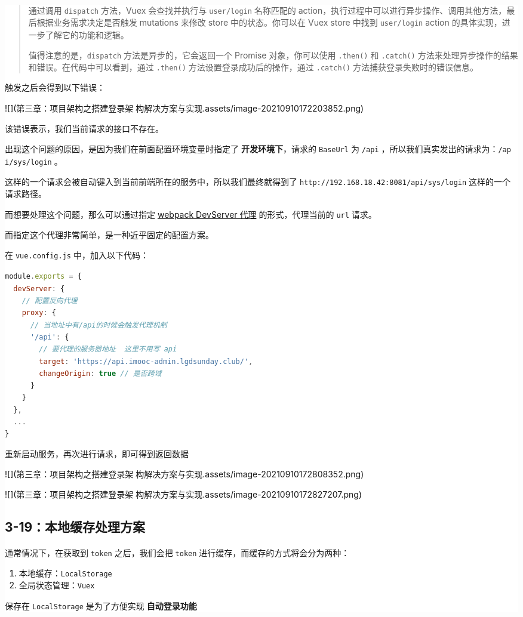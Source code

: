 > 通过调用 `dispatch` 方法，Vuex 会查找并执行与 `user/login` 名称匹配的 action，执行过程中可以进行异步操作、调用其他方法，最后根据业务需求决定是否触发 mutations 来修改 store 中的状态。你可以在 Vuex store 中找到 `user/login` action 的具体实现，进一步了解它的功能和逻辑。
>
> 值得注意的是，`dispatch` 方法是异步的，它会返回一个 Promise 对象，你可以使用 `.then()` 和 `.catch()` 方法来处理异步操作的结果和错误。在代码中可以看到，通过 `.then()` 方法设置登录成功后的操作，通过 `.catch()` 方法捕获登录失败时的错误信息。

触发之后会得到以下错误：

![](第三章：项目架构之搭建登录架 构解决方案与实现.assets/image-20210910172203852.png)

该错误表示，我们当前请求的接口不存在。

出现这个问题的原因，是因为我们在前面配置环境变量时指定了 **开发环境下**，请求的 `BaseUrl` 为 `/api` ，所以我们真实发出的请求为：`/api/sys/login` 。

这样的一个请求会被自动键入到当前前端所在的服务中，所以我们最终就得到了 `http://192.168.18.42:8081/api/sys/login` 这样的一个请求路径。

而想要处理这个问题，那么可以通过指定 [webpack DevServer 代理](https://webpack.docschina.org/configuration/dev-server/) 的形式，代理当前的 `url` 请求。

而指定这个代理非常简单，是一种近乎固定的配置方案。

在 `vue.config.js` 中，加入以下代码：

```js
module.exports = {
  devServer: {
    // 配置反向代理
    proxy: {
      // 当地址中有/api的时候会触发代理机制
      '/api': {
        // 要代理的服务器地址  这里不用写 api
        target: 'https://api.imooc-admin.lgdsunday.club/',
        changeOrigin: true // 是否跨域
      }
    }
  },
  ...
}

```

重新启动服务，再次进行请求，即可得到返回数据

![](第三章：项目架构之搭建登录架 构解决方案与实现.assets/image-20210910172808352.png)

![](第三章：项目架构之搭建登录架 构解决方案与实现.assets/image-20210910172827207.png)

## 3-19：本地缓存处理方案

通常情况下，在获取到 `token` 之后，我们会把 `token` 进行缓存，而缓存的方式将会分为两种：

1. 本地缓存：`LocalStorage` 
2. 全局状态管理：`Vuex`

保存在 `LocalStorage` 是为了方便实现 **自动登录功能**
